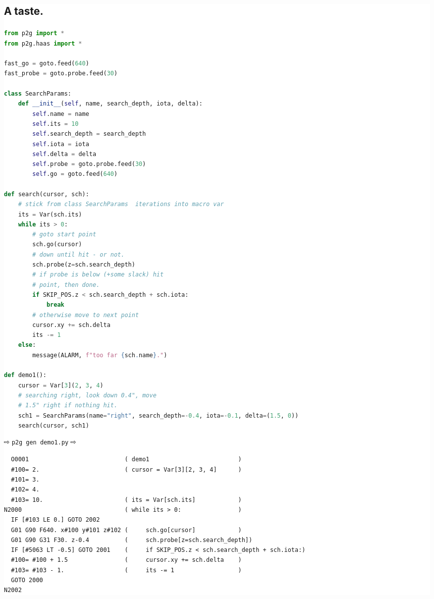 
## A taste.

```python
from p2g import *
from p2g.haas import *

fast_go = goto.feed(640)
fast_probe = goto.probe.feed(30)

class SearchParams:
    def __init__(self, name, search_depth, iota, delta):
        self.name = name
        self.its = 10
        self.search_depth = search_depth
        self.iota = iota
        self.delta = delta
        self.probe = goto.probe.feed(30)
        self.go = goto.feed(640)

def search(cursor, sch):
    # stick from class SearchParams  iterations into macro var
    its = Var(sch.its)
    while its > 0:
        # goto start point
        sch.go(cursor)
        # down until hit - or not.
        sch.probe(z=sch.search_depth)
        # if probe is below (+some slack) hit
        # point, then done.
        if SKIP_POS.z < sch.search_depth + sch.iota:
            break
        # otherwise move to next point
        cursor.xy += sch.delta
        its -= 1
    else:
        message(ALARM, f"too far {sch.name}.")

def demo1():
    cursor = Var[3](2, 3, 4)
    # searching right, look down 0.4", move
    # 1.5" right if nothing hit.
    sch1 = SearchParams(name="right", search_depth=-0.4, iota=-0.1, delta=(1.5, 0))
    search(cursor, sch1)


```

⇨ `p2g gen demo1.py` ⇨

```
  O0001                           ( demo1                         )
  #100= 2.                        ( cursor = Var[3][2, 3, 4]      )
  #101= 3.
  #102= 4.
  #103= 10.                       ( its = Var[sch.its]            )
N2000                             ( while its > 0:                )
  IF [#103 LE 0.] GOTO 2002
  G01 G90 F640. x#100 y#101 z#102 (     sch.go[cursor]            )
  G01 G90 G31 F30. z-0.4          (     sch.probe[z=sch.search_depth])
  IF [#5063 LT -0.5] GOTO 2001    (     if SKIP_POS.z < sch.search_depth + sch.iota:)
  #100= #100 + 1.5                (     cursor.xy += sch.delta    )
  #103= #103 - 1.                 (     its -= 1                  )
  GOTO 2000
N2002
```